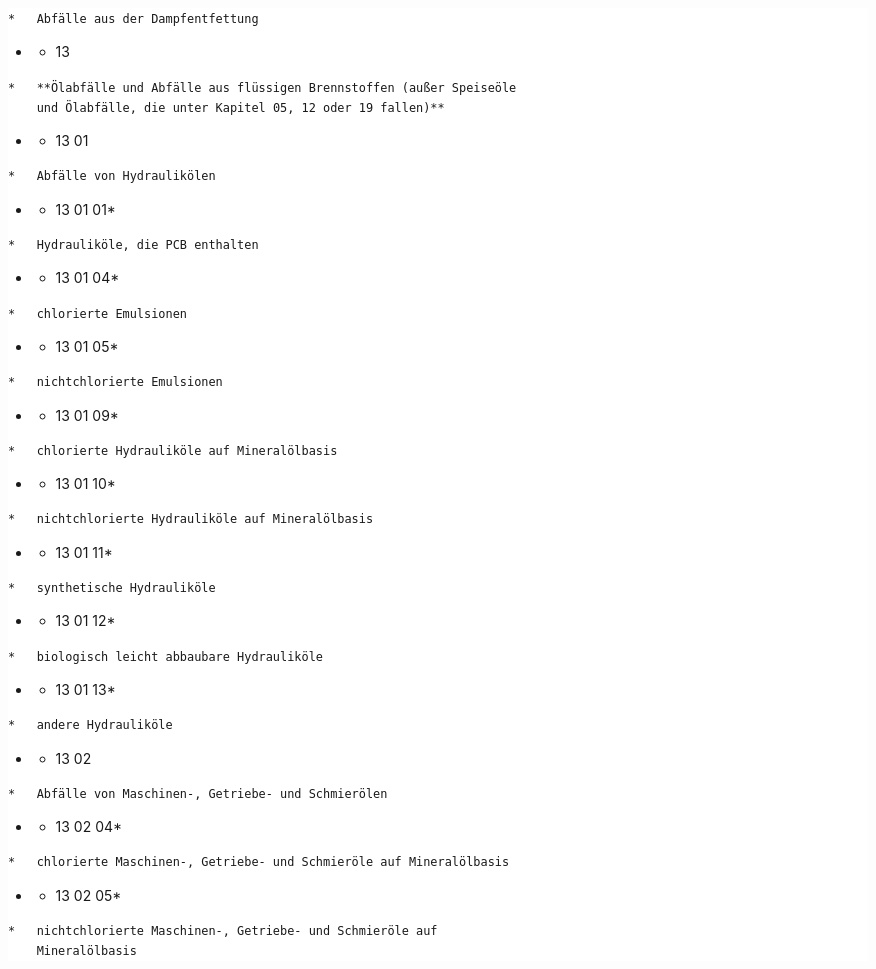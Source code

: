     *   Abfälle aus der Dampfentfettung


*    *   13

    *   **Ölabfälle und Abfälle aus flüssigen Brennstoffen (außer Speiseöle
        und Ölabfälle, die unter Kapitel 05, 12 oder 19 fallen)**


*    *   13 01

    *   Abfälle von Hydraulikölen


*    *   13 01 01\*

    *   Hydrauliköle, die PCB enthalten


*    *   13 01 04\*

    *   chlorierte Emulsionen


*    *   13 01 05\*

    *   nichtchlorierte Emulsionen


*    *   13 01 09\*

    *   chlorierte Hydrauliköle auf Mineralölbasis


*    *   13 01 10\*

    *   nichtchlorierte Hydrauliköle auf Mineralölbasis


*    *   13 01 11\*

    *   synthetische Hydrauliköle


*    *   13 01 12\*

    *   biologisch leicht abbaubare Hydrauliköle


*    *   13 01 13\*

    *   andere Hydrauliköle


*    *   13 02

    *   Abfälle von Maschinen-, Getriebe- und Schmierölen


*    *   13 02 04\*

    *   chlorierte Maschinen-, Getriebe- und Schmieröle auf Mineralölbasis


*    *   13 02 05\*

    *   nichtchlorierte Maschinen-, Getriebe- und Schmieröle auf
        Mineralölbasis
